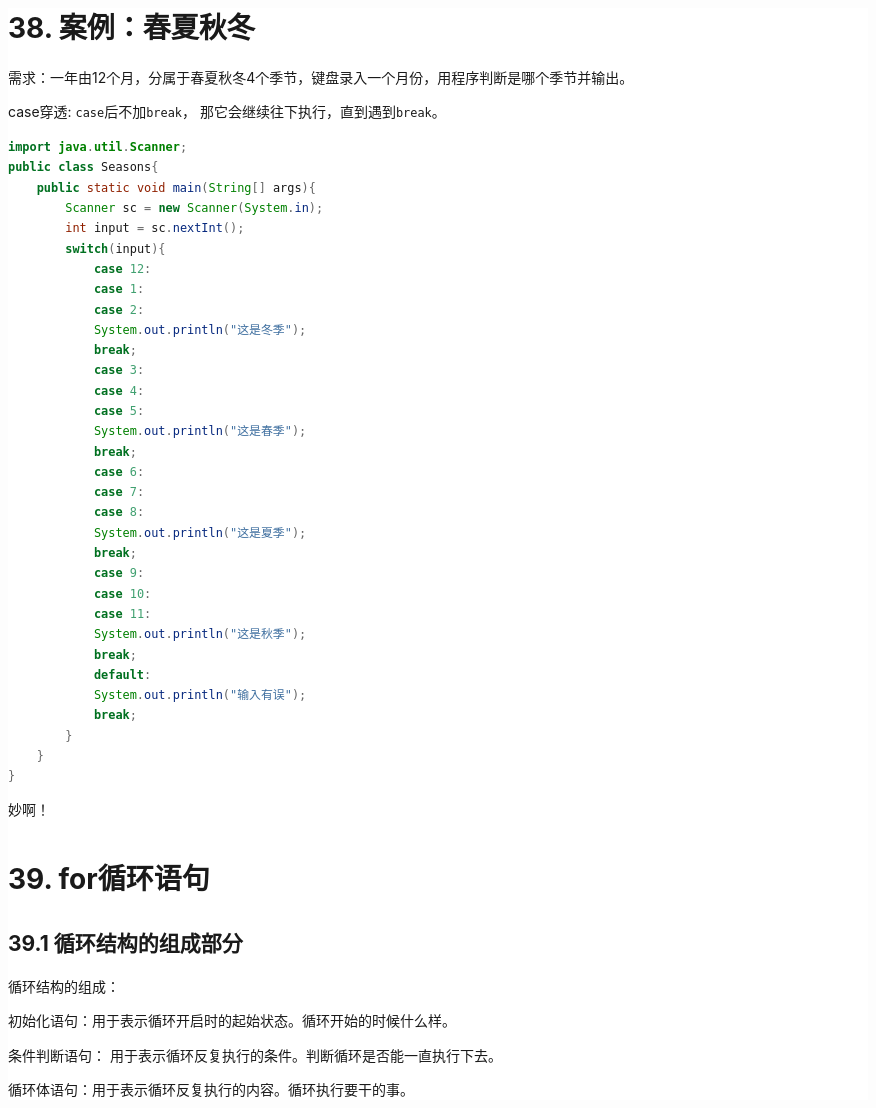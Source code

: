 # 38. 案例：春夏秋冬
需求：一年由12个月，分属于春夏秋冬4个季节，键盘录入一个月份，用程序判断是哪个季节并输出。

case穿透: `case`后不加`break`， 那它会继续往下执行，直到遇到`break`。

```java
import java.util.Scanner;
public class Seasons{
	public static void main(String[] args){
		Scanner sc = new Scanner(System.in);
		int input = sc.nextInt();
		switch(input){
			case 12:
			case 1:
			case 2:
			System.out.println("这是冬季");
			break;
			case 3:
			case 4:
			case 5:
			System.out.println("这是春季");
			break;
			case 6:
			case 7:
			case 8:
			System.out.println("这是夏季");
			break;
			case 9:
			case 10:
			case 11:
			System.out.println("这是秋季");
			break;
			default:
			System.out.println("输入有误");
			break;
		}
	}
} 
```
妙啊！
# 39. for循环语句
## 39.1 循环结构的组成部分
循环结构的组成：

初始化语句：用于表示循环开启时的起始状态。循环开始的时候什么样。

条件判断语句： 用于表示循环反复执行的条件。判断循环是否能一直执行下去。

循环体语句：用于表示循环反复执行的内容。循环执行要干的事。

